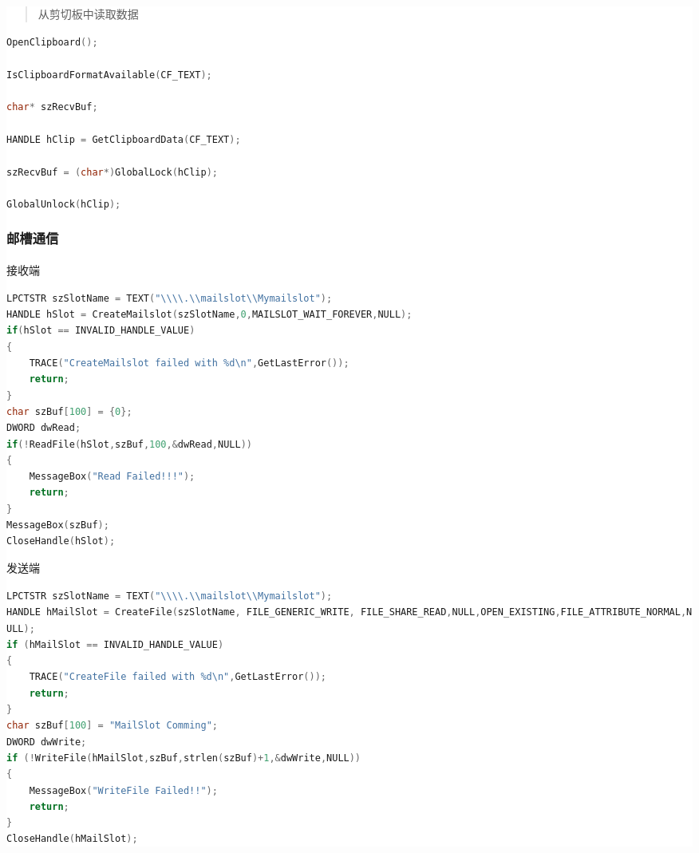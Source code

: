 > 从剪切板中读取数据

```c
OpenClipboard();

IsClipboardFormatAvailable(CF_TEXT);

char* szRecvBuf;

HANDLE hClip = GetClipboardData(CF_TEXT);

szRecvBuf = (char*)GlobalLock(hClip);

GlobalUnlock(hClip);
```

### 邮槽通信

接收端

```c
LPCTSTR szSlotName = TEXT("\\\\.\\mailslot\\Mymailslot");
HANDLE hSlot = CreateMailslot(szSlotName,0,MAILSLOT_WAIT_FOREVER,NULL);
if(hSlot == INVALID_HANDLE_VALUE)
{
    TRACE("CreateMailslot failed with %d\n",GetLastError());
    return;
}
char szBuf[100] = {0};
DWORD dwRead;
if(!ReadFile(hSlot,szBuf,100,&dwRead,NULL))
{
    MessageBox("Read Failed!!!");
    return;
}
MessageBox(szBuf);
CloseHandle(hSlot);
```

发送端

```c
LPCTSTR szSlotName = TEXT("\\\\.\\mailslot\\Mymailslot");
HANDLE hMailSlot = CreateFile(szSlotName, FILE_GENERIC_WRITE, FILE_SHARE_READ,NULL,OPEN_EXISTING,FILE_ATTRIBUTE_NORMAL,NULL);
if (hMailSlot == INVALID_HANDLE_VALUE)
{
	TRACE("CreateFile failed with %d\n",GetLastError());
	return;
}
char szBuf[100] = "MailSlot Comming";
DWORD dwWrite;
if (!WriteFile(hMailSlot,szBuf,strlen(szBuf)+1,&dwWrite,NULL))
{
	MessageBox("WriteFile Failed!!");
	return;
}
CloseHandle(hMailSlot);
```
